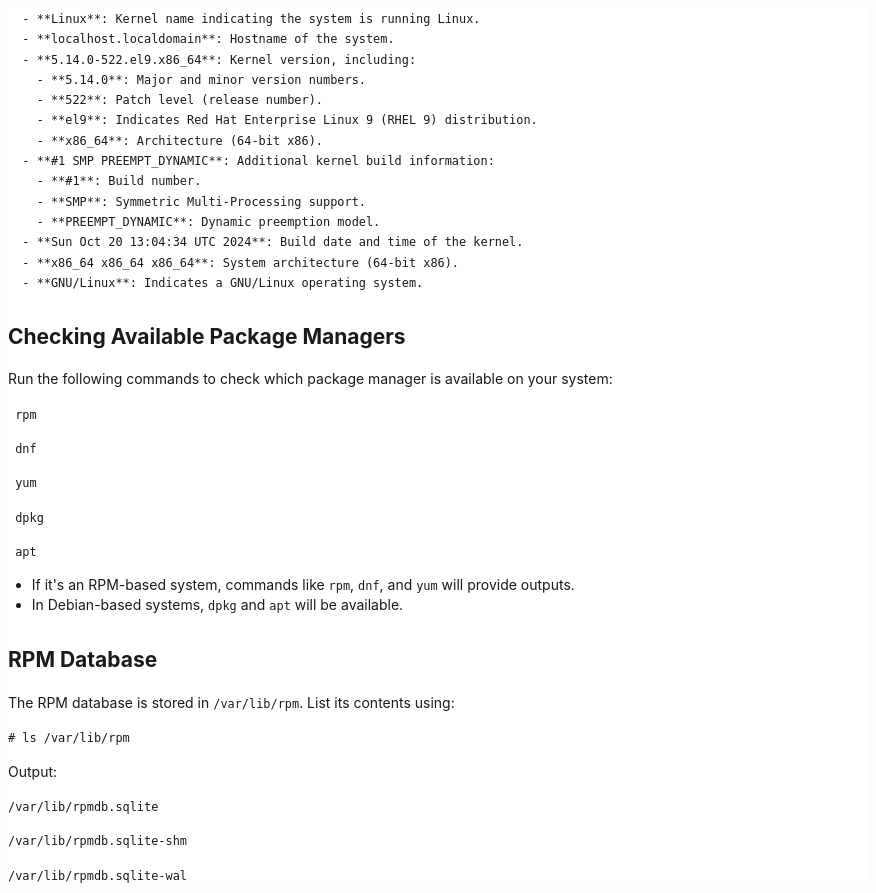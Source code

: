       - **Linux**: Kernel name indicating the system is running Linux.
      - **localhost.localdomain**: Hostname of the system.
      - **5.14.0-522.el9.x86_64**: Kernel version, including:
        - **5.14.0**: Major and minor version numbers.
        - **522**: Patch level (release number).
        - **el9**: Indicates Red Hat Enterprise Linux 9 (RHEL 9) distribution.
        - **x86_64**: Architecture (64-bit x86).
      - **#1 SMP PREEMPT_DYNAMIC**: Additional kernel build information:
        - **#1**: Build number.
        - **SMP**: Symmetric Multi-Processing support.
        - **PREEMPT_DYNAMIC**: Dynamic preemption model.
      - **Sun Oct 20 13:04:34 UTC 2024**: Build date and time of the kernel.
      - **x86_64 x86_64 x86_64**: System architecture (64-bit x86).
      - **GNU/Linux**: Indicates a GNU/Linux operating system.

## Checking Available Package Managers

Run the following commands to check which package manager is available on your system:

```
 rpm
```
```
 dnf
```
```
 yum
```
```
 dpkg
```
```
 apt
```

- If it's an RPM-based system, commands like `rpm`, `dnf`, and `yum` will provide outputs.
- In Debian-based systems, `dpkg` and `apt` will be available.

## RPM Database

The RPM database is stored in `/var/lib/rpm`. List its contents using:

```
# ls /var/lib/rpm
```

Output:

```
/var/lib/rpmdb.sqlite
```
```
/var/lib/rpmdb.sqlite-shm
```
```
/var/lib/rpmdb.sqlite-wal
```

